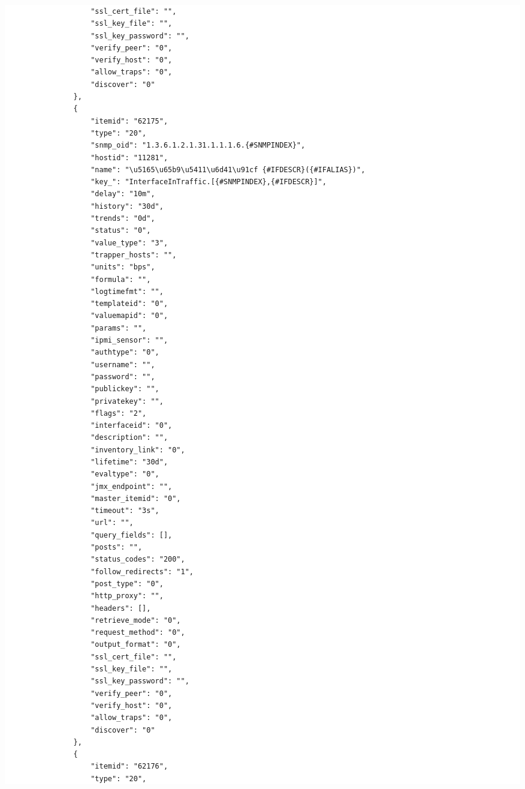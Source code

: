                         "ssl_cert_file": "",
                        "ssl_key_file": "",
                        "ssl_key_password": "",
                        "verify_peer": "0",
                        "verify_host": "0",
                        "allow_traps": "0",
                        "discover": "0"
                    },
                    {
                        "itemid": "62175",
                        "type": "20",
                        "snmp_oid": "1.3.6.1.2.1.31.1.1.1.6.{#SNMPINDEX}",
                        "hostid": "11281",
                        "name": "\u5165\u65b9\u5411\u6d41\u91cf {#IFDESCR}({#IFALIAS})",
                        "key_": "InterfaceInTraffic.[{#SNMPINDEX},{#IFDESCR}]",
                        "delay": "10m",
                        "history": "30d",
                        "trends": "0d",
                        "status": "0",
                        "value_type": "3",
                        "trapper_hosts": "",
                        "units": "bps",
                        "formula": "",
                        "logtimefmt": "",
                        "templateid": "0",
                        "valuemapid": "0",
                        "params": "",
                        "ipmi_sensor": "",
                        "authtype": "0",
                        "username": "",
                        "password": "",
                        "publickey": "",
                        "privatekey": "",
                        "flags": "2",
                        "interfaceid": "0",
                        "description": "",
                        "inventory_link": "0",
                        "lifetime": "30d",
                        "evaltype": "0",
                        "jmx_endpoint": "",
                        "master_itemid": "0",
                        "timeout": "3s",
                        "url": "",
                        "query_fields": [],
                        "posts": "",
                        "status_codes": "200",
                        "follow_redirects": "1",
                        "post_type": "0",
                        "http_proxy": "",
                        "headers": [],
                        "retrieve_mode": "0",
                        "request_method": "0",
                        "output_format": "0",
                        "ssl_cert_file": "",
                        "ssl_key_file": "",
                        "ssl_key_password": "",
                        "verify_peer": "0",
                        "verify_host": "0",
                        "allow_traps": "0",
                        "discover": "0"
                    },
                    {
                        "itemid": "62176",
                        "type": "20",